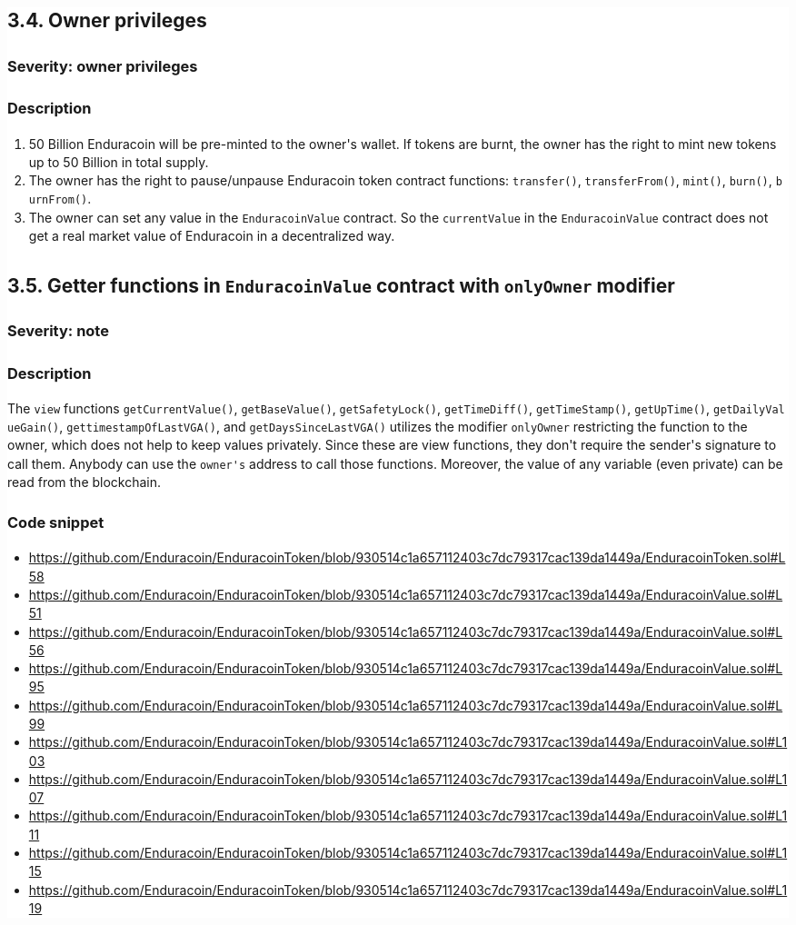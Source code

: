 ## 3.4. Owner privileges

### Severity: owner privileges

### Description

1. 50 Billion Enduracoin will be pre-minted to the owner's wallet. If tokens are burnt, the owner has the right to mint new tokens up to 50 Billion in total supply.
2. The owner has the right to pause/unpause Enduracoin token contract functions: `transfer()`, `transferFrom()`, `mint()`, `burn()`, `burnFrom()`. 
3. The owner can set any value in the `EnduracoinValue` contract. So the `currentValue` in the `EnduracoinValue` contract does not get a real market value of Enduracoin in a decentralized way.

## 3.5. Getter functions in `EnduracoinValue` contract with `onlyOwner` modifier 

### Severity: note

### Description

 The `view` functions `getCurrentValue()`, `getBaseValue()`, `getSafetyLock()`, `getTimeDiff()`, `getTimeStamp()`, `getUpTime()`, `getDailyValueGain()`, `gettimestampOfLastVGA()`, and `getDaysSinceLastVGA()` utilizes the modifier `onlyOwner` restricting the function to the owner, which does not help to keep values privately. Since these are view functions, they don't require the sender's signature to call them. Anybody can use the `owner's` address to call those functions. Moreover, the value of any variable (even private) can be read from the blockchain.

### Code snippet

- https://github.com/Enduracoin/EnduracoinToken/blob/930514c1a657112403c7dc79317cac139da1449a/EnduracoinToken.sol#L58
- https://github.com/Enduracoin/EnduracoinToken/blob/930514c1a657112403c7dc79317cac139da1449a/EnduracoinValue.sol#L51
- https://github.com/Enduracoin/EnduracoinToken/blob/930514c1a657112403c7dc79317cac139da1449a/EnduracoinValue.sol#L56
- https://github.com/Enduracoin/EnduracoinToken/blob/930514c1a657112403c7dc79317cac139da1449a/EnduracoinValue.sol#L95
- https://github.com/Enduracoin/EnduracoinToken/blob/930514c1a657112403c7dc79317cac139da1449a/EnduracoinValue.sol#L99
- https://github.com/Enduracoin/EnduracoinToken/blob/930514c1a657112403c7dc79317cac139da1449a/EnduracoinValue.sol#L103
- https://github.com/Enduracoin/EnduracoinToken/blob/930514c1a657112403c7dc79317cac139da1449a/EnduracoinValue.sol#L107
- https://github.com/Enduracoin/EnduracoinToken/blob/930514c1a657112403c7dc79317cac139da1449a/EnduracoinValue.sol#L111
- https://github.com/Enduracoin/EnduracoinToken/blob/930514c1a657112403c7dc79317cac139da1449a/EnduracoinValue.sol#L115
- https://github.com/Enduracoin/EnduracoinToken/blob/930514c1a657112403c7dc79317cac139da1449a/EnduracoinValue.sol#L119

